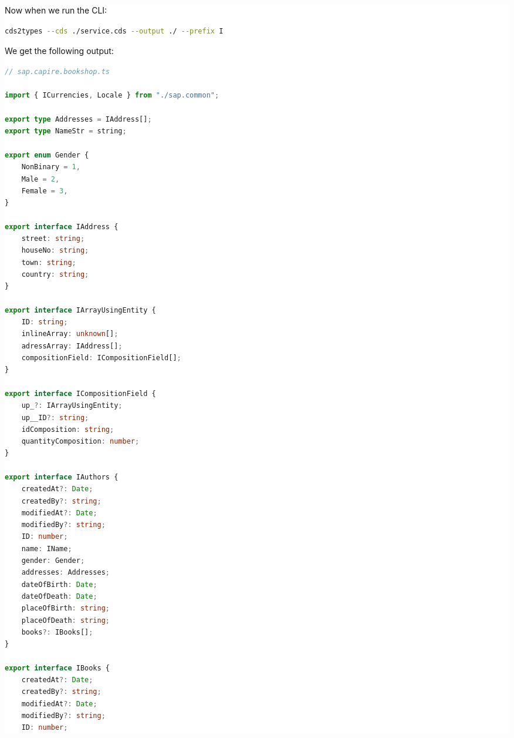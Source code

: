 Now when we run the CLI:

```bash
cds2types --cds ./service.cds --output ./ --prefix I
```

We get the following output:

```typescript
// sap.capire.bookshop.ts

import { ICurrencies, Locale } from "./sap.common";

export type Addresses = IAddress[];
export type NameStr = string;

export enum Gender {
    NonBinary = 1,
    Male = 2,
    Female = 3,
}

export interface IAddress {
    street: string;
    houseNo: string;
    town: string;
    country: string;
}

export interface IArrayUsingEntity {
    ID: string;
    inlineArray: unknown[];
    adressArray: IAddress[];
    compositionField: ICompositionField[];
}

export interface ICompositionField {
    up_?: IArrayUsingEntity;
    up__ID?: string;
    idComposition: string;
    quantityComposition: number;
}

export interface IAuthors {
    createdAt?: Date;
    createdBy?: string;
    modifiedAt?: Date;
    modifiedBy?: string;
    ID: number;
    name: IName;
    gender: Gender;
    addresses: Addresses;
    dateOfBirth: Date;
    dateOfDeath: Date;
    placeOfBirth: string;
    placeOfDeath: string;
    books?: IBooks[];
}

export interface IBooks {
    createdAt?: Date;
    createdBy?: string;
    modifiedAt?: Date;
    modifiedBy?: string;
    ID: number;
```